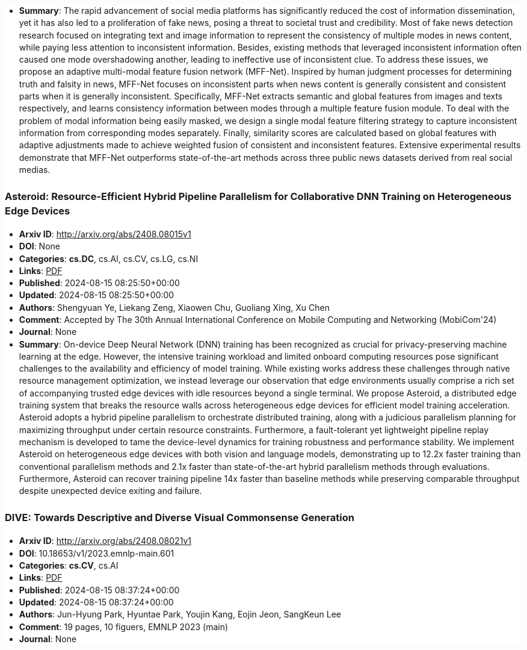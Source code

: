 - **Summary**: The rapid advancement of social media platforms has significantly reduced the cost of information dissemination, yet it has also led to a proliferation of fake news, posing a threat to societal trust and credibility. Most of fake news detection research focused on integrating text and image information to represent the consistency of multiple modes in news content, while paying less attention to inconsistent information. Besides, existing methods that leveraged inconsistent information often caused one mode overshadowing another, leading to ineffective use of inconsistent clue. To address these issues, we propose an adaptive multi-modal feature fusion network (MFF-Net). Inspired by human judgment processes for determining truth and falsity in news, MFF-Net focuses on inconsistent parts when news content is generally consistent and consistent parts when it is generally inconsistent. Specifically, MFF-Net extracts semantic and global features from images and texts respectively, and learns consistency information between modes through a multiple feature fusion module. To deal with the problem of modal information being easily masked, we design a single modal feature filtering strategy to capture inconsistent information from corresponding modes separately. Finally, similarity scores are calculated based on global features with adaptive adjustments made to achieve weighted fusion of consistent and inconsistent features. Extensive experimental results demonstrate that MFF-Net outperforms state-of-the-art methods across three public news datasets derived from real social medias.



### Asteroid: Resource-Efficient Hybrid Pipeline Parallelism for Collaborative DNN Training on Heterogeneous Edge Devices
- **Arxiv ID**: http://arxiv.org/abs/2408.08015v1
- **DOI**: None
- **Categories**: **cs.DC**, cs.AI, cs.CV, cs.LG, cs.NI
- **Links**: [PDF](http://arxiv.org/pdf/2408.08015v1)
- **Published**: 2024-08-15 08:25:50+00:00
- **Updated**: 2024-08-15 08:25:50+00:00
- **Authors**: Shengyuan Ye, Liekang Zeng, Xiaowen Chu, Guoliang Xing, Xu Chen
- **Comment**: Accepted by The 30th Annual International Conference on Mobile
  Computing and Networking (MobiCom'24)
- **Journal**: None
- **Summary**: On-device Deep Neural Network (DNN) training has been recognized as crucial for privacy-preserving machine learning at the edge. However, the intensive training workload and limited onboard computing resources pose significant challenges to the availability and efficiency of model training. While existing works address these challenges through native resource management optimization, we instead leverage our observation that edge environments usually comprise a rich set of accompanying trusted edge devices with idle resources beyond a single terminal. We propose Asteroid, a distributed edge training system that breaks the resource walls across heterogeneous edge devices for efficient model training acceleration. Asteroid adopts a hybrid pipeline parallelism to orchestrate distributed training, along with a judicious parallelism planning for maximizing throughput under certain resource constraints. Furthermore, a fault-tolerant yet lightweight pipeline replay mechanism is developed to tame the device-level dynamics for training robustness and performance stability. We implement Asteroid on heterogeneous edge devices with both vision and language models, demonstrating up to 12.2x faster training than conventional parallelism methods and 2.1x faster than state-of-the-art hybrid parallelism methods through evaluations. Furthermore, Asteroid can recover training pipeline 14x faster than baseline methods while preserving comparable throughput despite unexpected device exiting and failure.



### DIVE: Towards Descriptive and Diverse Visual Commonsense Generation
- **Arxiv ID**: http://arxiv.org/abs/2408.08021v1
- **DOI**: 10.18653/v1/2023.emnlp-main.601
- **Categories**: **cs.CV**, cs.AI
- **Links**: [PDF](http://arxiv.org/pdf/2408.08021v1)
- **Published**: 2024-08-15 08:37:24+00:00
- **Updated**: 2024-08-15 08:37:24+00:00
- **Authors**: Jun-Hyung Park, Hyuntae Park, Youjin Kang, Eojin Jeon, SangKeun Lee
- **Comment**: 19 pages, 10 figuers, EMNLP 2023 (main)
- **Journal**: None